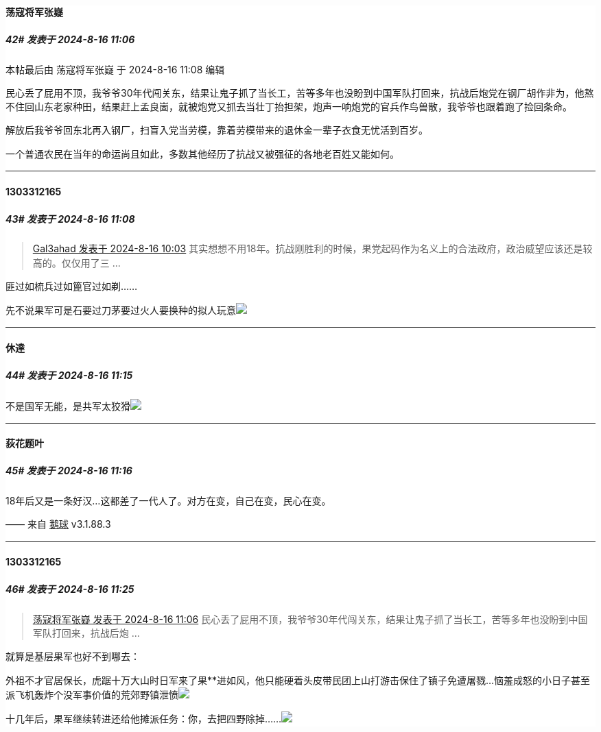 ####  荡寇将军张嶷  
##### 42#       发表于 2024-8-16 11:06

 本帖最后由 荡寇将军张嶷 于 2024-8-16 11:08 编辑 

民心丢了屁用不顶，我爷爷30年代闯关东，结果让鬼子抓了当长工，苦等多年也没盼到中国军队打回来，抗战后炮党在钢厂胡作非为，他熬不住回山东老家种田，结果赶上孟良崮，就被炮党又抓去当壮丁抬担架，炮声一响炮党的官兵作鸟兽散，我爷爷也跟着跑了捡回条命。

解放后我爷爷回东北再入钢厂，扫盲入党当劳模，靠着劳模带来的退休金一辈子衣食无忧活到百岁。

一个普通农民在当年的命运尚且如此，多数其他经历了抗战又被强征的各地老百姓又能如何。

*****

####  1303312165  
##### 43#       发表于 2024-8-16 11:08

<blockquote><a href="httphttps://bbs.saraba1st.com/2b/forum.php?mod=redirect&amp;goto=findpost&amp;pid=65908007&amp;ptid=2195284" target="_blank">Gal3ahad 发表于 2024-8-16 10:03</a>
其实想想不用18年。抗战刚胜利的时候，果党起码作为名义上的合法政府，政治威望应该还是较高的。仅仅用了三 ...</blockquote>
匪过如梳兵过如篦官过如剃……

先不说果军可是石要过刀茅要过火人要换种的拟人玩意<img src="https://static.saraba1st.com/image/smiley/face2017/019.png" referrerpolicy="no-referrer">


*****

####  休達  
##### 44#       发表于 2024-8-16 11:15

不是国军无能，是共军太狡猾<img src="https://static.saraba1st.com/image/smiley/face2017/037.png" referrerpolicy="no-referrer">

*****

####  荻花题叶  
##### 45#       发表于 2024-8-16 11:16

18年后又是一条好汉…这都差了一代人了。对方在变，自己在变，民心在变。

—— 来自 [鹅球](https://www.pgyer.com/GcUxKd4w) v3.1.88.3


*****

####  1303312165  
##### 46#       发表于 2024-8-16 11:25

<blockquote><a href="httphttps://bbs.saraba1st.com/2b/forum.php?mod=redirect&amp;goto=findpost&amp;pid=65908782&amp;ptid=2195284" target="_blank">荡寇将军张嶷 发表于 2024-8-16 11:06</a>
民心丢了屁用不顶，我爷爷30年代闯关东，结果让鬼子抓了当长工，苦等多年也没盼到中国军队打回来，抗战后炮 ...</blockquote>
就算是基层果军也好不到哪去：

外祖不才官居保长，虎踞十万大山时日军来了果**进如风，他只能硬着头皮带民团上山打游击保住了镇子免遭屠戮…恼羞成怒的小日子甚至派飞机轰炸个没军事价值的荒郊野镇泄愤<img src="https://static.saraba1st.com/image/smiley/face2017/015.png" referrerpolicy="no-referrer">

十几年后，果军继续转进还给他摊派任务：你，去把四野除掉……<img src="https://static.saraba1st.com/image/smiley/face2017/047.png" referrerpolicy="no-referrer">

